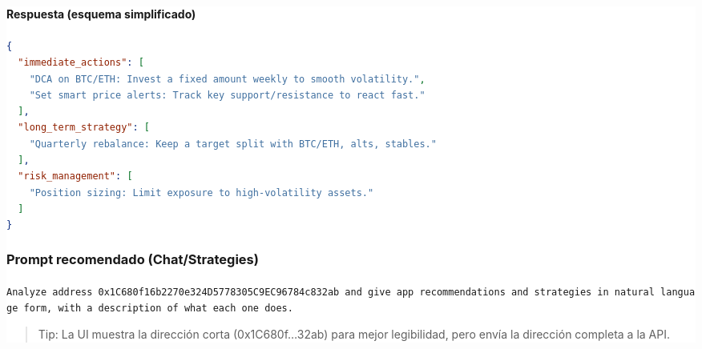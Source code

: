 #### Respuesta (esquema simplificado)
```json
{
  "immediate_actions": [
    "DCA on BTC/ETH: Invest a fixed amount weekly to smooth volatility.",
    "Set smart price alerts: Track key support/resistance to react fast."
  ],
  "long_term_strategy": [
    "Quarterly rebalance: Keep a target split with BTC/ETH, alts, stables."
  ],
  "risk_management": [
    "Position sizing: Limit exposure to high‑volatility assets."
  ]
}
```

### Prompt recomendado (Chat/Strategies)
```text
Analyze address 0x1C680f16b2270e324D5778305C9EC96784c832ab and give app recommendations and strategies in natural language form, with a description of what each one does.
```

> Tip: La UI muestra la dirección corta (0x1C680f…32ab) para mejor legibilidad, pero envía la dirección completa a la API.
